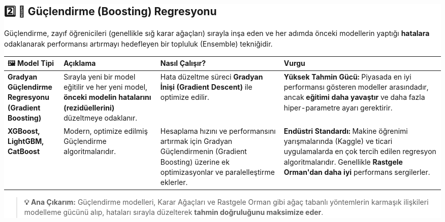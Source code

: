 
## 2️⃣ 🚀 Güçlendirme (Boosting) Regresyonu

Güçlendirme, zayıf öğrenicileri (genellikle sığ karar ağaçları) sırayla inşa eden ve her adımda önceki modellerin yaptığı **hatalara** odaklanarak performansı artırmayı hedefleyen bir topluluk (Ensemble) tekniğidir.

| 🖼️ Model Tipi | Açıklama | Nasıl Çalışır? | Vurgu |
| :--- | :--- | :--- | :--- |
| **Gradyan Güçlendirme Regresyonu (Gradient Boosting)** | Sırayla yeni bir model eğitilir ve her yeni model, **önceki modelin hatalarını (rezidüellerini)** düzeltmeye odaklanır. | Hata düzeltme süreci **Gradyan İnişi (Gradient Descent)** ile optimize edilir. | **Yüksek Tahmin Gücü:** Piyasada en iyi performansı gösteren modeller arasındadır, ancak **eğitimi daha yavaştır** ve daha fazla hiper-parametre ayarı gerektirir. |
| **XGBoost, LightGBM, CatBoost** | Modern, optimize edilmiş Güçlendirme algoritmalarıdır. | Hesaplama hızını ve performansını artırmak için Gradyan Güçlendirmenin (Gradient Boosting) üzerine ek optimizasyonlar ve paralelleştirme eklerler. | **Endüstri Standardı:** Makine öğrenimi yarışmalarında (Kaggle) ve ticari uygulamalarda en çok tercih edilen regresyon algoritmalarıdır. Genellikle **Rastgele Orman'dan daha iyi** performans sergilerler. |

> **💡 Ana Çıkarım:** Güçlendirme modelleri, Karar Ağaçları ve Rastgele Orman gibi ağaç tabanlı yöntemlerin karmaşık ilişkileri modelleme gücünü alıp, hataları sırayla düzelterek **tahmin doğruluğunu maksimize eder**.
